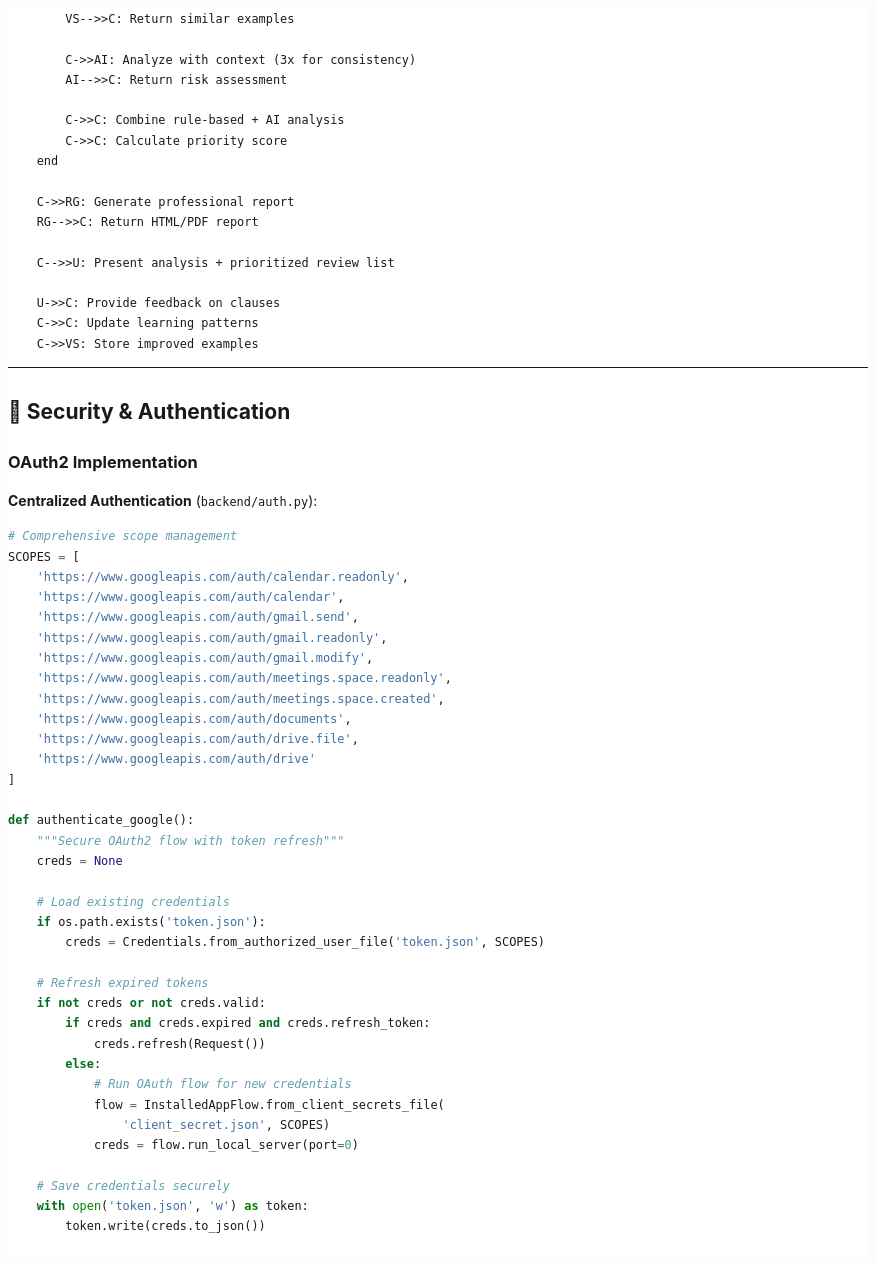 ```mermaid
        VS-->>C: Return similar examples
        
        C->>AI: Analyze with context (3x for consistency)
        AI-->>C: Return risk assessment
        
        C->>C: Combine rule-based + AI analysis
        C->>C: Calculate priority score
    end
    
    C->>RG: Generate professional report
    RG-->>C: Return HTML/PDF report
    
    C-->>U: Present analysis + prioritized review list
    
    U->>C: Provide feedback on clauses
    C->>C: Update learning patterns
    C->>VS: Store improved examples
```

---

## 🔐 **Security & Authentication**

### **OAuth2 Implementation**

**Centralized Authentication** (`backend/auth.py`):
```python
# Comprehensive scope management
SCOPES = [
    'https://www.googleapis.com/auth/calendar.readonly',
    'https://www.googleapis.com/auth/calendar',
    'https://www.googleapis.com/auth/gmail.send',
    'https://www.googleapis.com/auth/gmail.readonly',
    'https://www.googleapis.com/auth/gmail.modify',
    'https://www.googleapis.com/auth/meetings.space.readonly',
    'https://www.googleapis.com/auth/meetings.space.created',
    'https://www.googleapis.com/auth/documents',
    'https://www.googleapis.com/auth/drive.file',
    'https://www.googleapis.com/auth/drive'
]

def authenticate_google():
    """Secure OAuth2 flow with token refresh"""
    creds = None
    
    # Load existing credentials
    if os.path.exists('token.json'):
        creds = Credentials.from_authorized_user_file('token.json', SCOPES)
    
    # Refresh expired tokens
    if not creds or not creds.valid:
        if creds and creds.expired and creds.refresh_token:
            creds.refresh(Request())
        else:
            # Run OAuth flow for new credentials
            flow = InstalledAppFlow.from_client_secrets_file(
                'client_secret.json', SCOPES)
            creds = flow.run_local_server(port=0)
    
    # Save credentials securely
    with open('token.json', 'w') as token:
        token.write(creds.to_json())
    
```